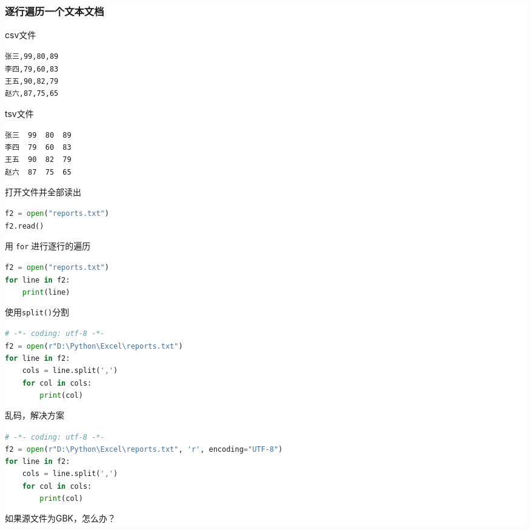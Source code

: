 ### 逐行遍历一个文本文档

csv文件

```csv
张三,99,80,89
李四,79,60,83
王五,90,82,79
赵六,87,75,65
```

tsv文件

```tsv
张三	99	80	89
李四	79	60	83
王五	90	82	79
赵六	87	75	65
```

打开文件并全部读出

```python
f2 = open("reports.txt")
f2.read()
```

用 `for` 进行逐行的遍历

```python
f2 = open("reports.txt")
for line in f2:
    print(line)
```

使用`split()`分割

```python
# -*- coding: utf-8 -*-
f2 = open(r"D:\Python\Excel\reports.txt")
for line in f2:
    cols = line.split(',')
    for col in cols:
        print(col)
```

乱码，解决方案

```python
# -*- coding: utf-8 -*-
f2 = open(r"D:\Python\Excel\reports.txt", 'r', encoding="UTF-8")
for line in f2:
    cols = line.split(',')
    for col in cols:
        print(col)
```

如果源文件为GBK，怎么办？
